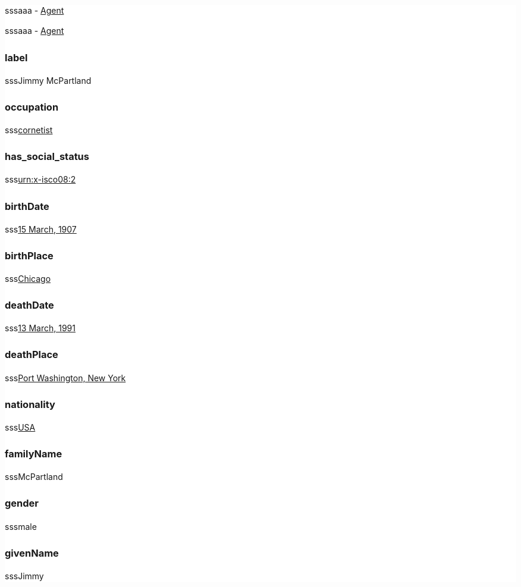 
 sssaaa - [Agent](#http://xmlns.com/foaf/0.1/Agent)


 sssaaa - [Agent](#http://xmlns.com/foaf/0.1/Agent)

### label


 sssJimmy McPartland

### occupation


 sss[cornetist](#http://data.open.ac.uk/led/cornetist)

### has_social_status


 sss[urn:x-isco08:2](#urn:x-isco08:2)

### birthDate


 sss[15 March, 1907](#http://reference.data.gov.uk/id/day/1907-03-15)

### birthPlace


 sss[Chicago](#http://dbpedia.org/resource/Chicago)

### deathDate


 sss[13 March, 1991](#http://reference.data.gov.uk/id/day/1991-03-13)

### deathPlace


 sss[Port Washington, New York](#http://dbpedia.org/resource/Port_Washington,_New_York)

### nationality


 sss[USA](#http://dbpedia.org/resource/United_States)

### familyName


 sssMcPartland

### gender


 sssmale

### givenName


 sssJimmy
